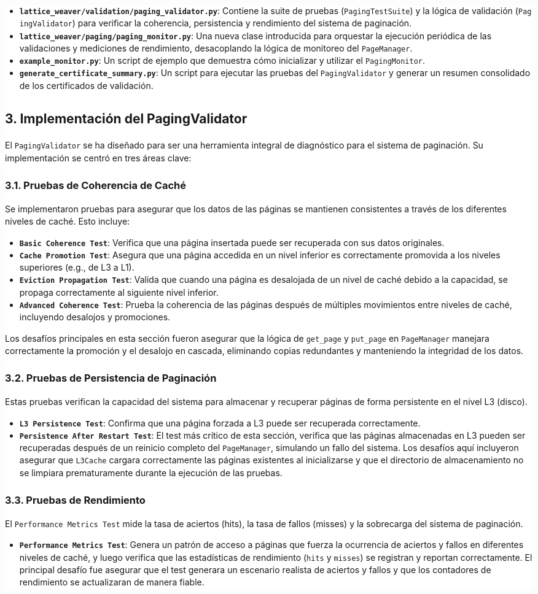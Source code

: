 *   **`lattice_weaver/validation/paging_validator.py`**: Contiene la suite de pruebas (`PagingTestSuite`) y la lógica de validación (`PagingValidator`) para verificar la coherencia, persistencia y rendimiento del sistema de paginación.
*   **`lattice_weaver/paging/paging_monitor.py`**: Una nueva clase introducida para orquestar la ejecución periódica de las validaciones y mediciones de rendimiento, desacoplando la lógica de monitoreo del `PageManager`.
*   **`example_monitor.py`**: Un script de ejemplo que demuestra cómo inicializar y utilizar el `PagingMonitor`.
*   **`generate_certificate_summary.py`**: Un script para ejecutar las pruebas del `PagingValidator` y generar un resumen consolidado de los certificados de validación.

## 3. Implementación del PagingValidator

El `PagingValidator` se ha diseñado para ser una herramienta integral de diagnóstico para el sistema de paginación. Su implementación se centró en tres áreas clave:

### 3.1. Pruebas de Coherencia de Caché

Se implementaron pruebas para asegurar que los datos de las páginas se mantienen consistentes a través de los diferentes niveles de caché. Esto incluye:

*   **`Basic Coherence Test`**: Verifica que una página insertada puede ser recuperada con sus datos originales.
*   **`Cache Promotion Test`**: Asegura que una página accedida en un nivel inferior es correctamente promovida a los niveles superiores (e.g., de L3 a L1).
*   **`Eviction Propagation Test`**: Valida que cuando una página es desalojada de un nivel de caché debido a la capacidad, se propaga correctamente al siguiente nivel inferior.
*   **`Advanced Coherence Test`**: Prueba la coherencia de las páginas después de múltiples movimientos entre niveles de caché, incluyendo desalojos y promociones.

Los desafíos principales en esta sección fueron asegurar que la lógica de `get_page` y `put_page` en `PageManager` manejara correctamente la promoción y el desalojo en cascada, eliminando copias redundantes y manteniendo la integridad de los datos.

### 3.2. Pruebas de Persistencia de Paginación

Estas pruebas verifican la capacidad del sistema para almacenar y recuperar páginas de forma persistente en el nivel L3 (disco).

*   **`L3 Persistence Test`**: Confirma que una página forzada a L3 puede ser recuperada correctamente.
*   **`Persistence After Restart Test`**: El test más crítico de esta sección, verifica que las páginas almacenadas en L3 pueden ser recuperadas después de un reinicio completo del `PageManager`, simulando un fallo del sistema. Los desafíos aquí incluyeron asegurar que `L3Cache` cargara correctamente las páginas existentes al inicializarse y que el directorio de almacenamiento no se limpiara prematuramente durante la ejecución de las pruebas.

### 3.3. Pruebas de Rendimiento

El `Performance Metrics Test` mide la tasa de aciertos (hits), la tasa de fallos (misses) y la sobrecarga del sistema de paginación.

*   **`Performance Metrics Test`**: Genera un patrón de acceso a páginas que fuerza la ocurrencia de aciertos y fallos en diferentes niveles de caché, y luego verifica que las estadísticas de rendimiento (`hits` y `misses`) se registran y reportan correctamente. El principal desafío fue asegurar que el test generara un escenario realista de aciertos y fallos y que los contadores de rendimiento se actualizaran de manera fiable.
